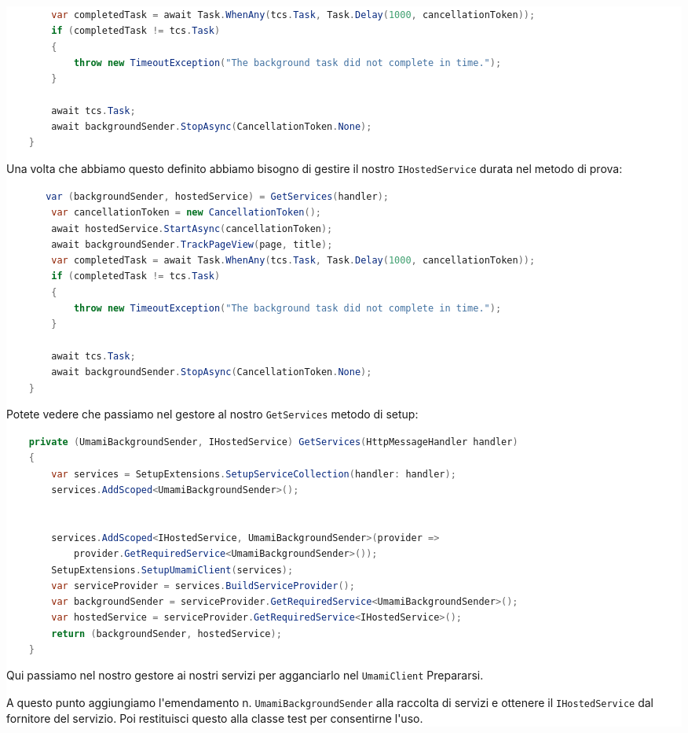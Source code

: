 ```csharp
        var completedTask = await Task.WhenAny(tcs.Task, Task.Delay(1000, cancellationToken));
        if (completedTask != tcs.Task)
        {
            throw new TimeoutException("The background task did not complete in time.");
        }
        
        await tcs.Task;
        await backgroundSender.StopAsync(CancellationToken.None);
    }
```

Una volta che abbiamo questo definito abbiamo bisogno di gestire il nostro `IHostedService` durata nel metodo di prova:

```csharp
       var (backgroundSender, hostedService) = GetServices(handler);
        var cancellationToken = new CancellationToken();
        await hostedService.StartAsync(cancellationToken);
        await backgroundSender.TrackPageView(page, title);
        var completedTask = await Task.WhenAny(tcs.Task, Task.Delay(1000, cancellationToken));
        if (completedTask != tcs.Task)
        {
            throw new TimeoutException("The background task did not complete in time.");
        }
        
        await tcs.Task;
        await backgroundSender.StopAsync(CancellationToken.None);
    }
```

Potete vedere che passiamo nel gestore al nostro `GetServices` metodo di setup:

```csharp
    private (UmamiBackgroundSender, IHostedService) GetServices(HttpMessageHandler handler)
    {
        var services = SetupExtensions.SetupServiceCollection(handler: handler);
        services.AddScoped<UmamiBackgroundSender>();
       

        services.AddScoped<IHostedService, UmamiBackgroundSender>(provider =>
            provider.GetRequiredService<UmamiBackgroundSender>());
        SetupExtensions.SetupUmamiClient(services);
        var serviceProvider = services.BuildServiceProvider();
        var backgroundSender = serviceProvider.GetRequiredService<UmamiBackgroundSender>();
        var hostedService = serviceProvider.GetRequiredService<IHostedService>();
        return (backgroundSender, hostedService);
    }
```

Qui passiamo nel nostro gestore ai nostri servizi per agganciarlo nel `UmamiClient` Prepararsi.

A questo punto aggiungiamo l'emendamento n. `UmamiBackgroundSender` alla raccolta di servizi e ottenere il `IHostedService` dal fornitore del servizio. Poi restituisci questo alla classe test per consentirne l'uso.
